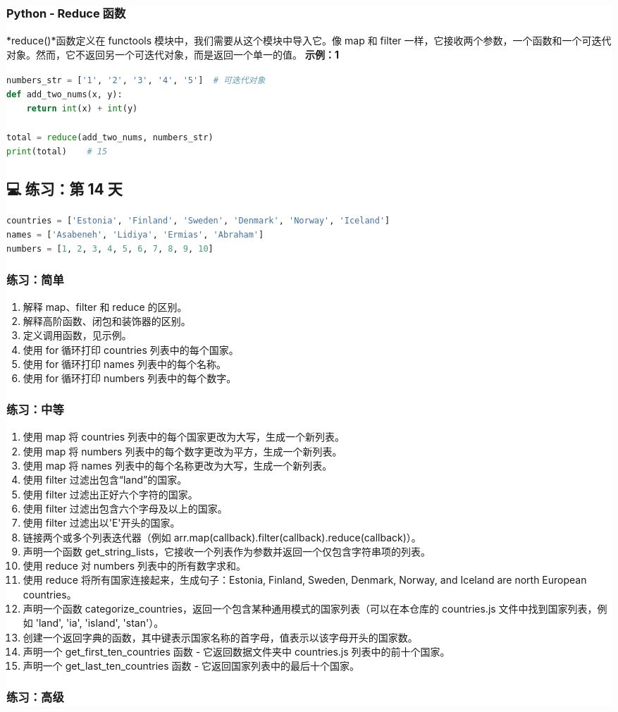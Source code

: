 ### Python - Reduce 函数

*reduce()*函数定义在 functools 模块中，我们需要从这个模块中导入它。像 map 和 filter 一样，它接收两个参数，一个函数和一个可迭代对象。然而，它不返回另一个可迭代对象，而是返回一个单一的值。
**示例：1**

```py
numbers_str = ['1', '2', '3', '4', '5']  # 可迭代对象
def add_two_nums(x, y):
    return int(x) + int(y)

total = reduce(add_two_nums, numbers_str)
print(total)    # 15
```

## 💻 练习：第 14 天

```py
countries = ['Estonia', 'Finland', 'Sweden', 'Denmark', 'Norway', 'Iceland']
names = ['Asabeneh', 'Lidiya', 'Ermias', 'Abraham']
numbers = [1, 2, 3, 4, 5, 6, 7, 8, 9, 10]
```

### 练习：简单

1. 解释 map、filter 和 reduce 的区别。
2. 解释高阶函数、闭包和装饰器的区别。
3. 定义调用函数，见示例。
4. 使用 for 循环打印 countries 列表中的每个国家。
5. 使用 for 循环打印 names 列表中的每个名称。
6. 使用 for 循环打印 numbers 列表中的每个数字。

### 练习：中等

1. 使用 map 将 countries 列表中的每个国家更改为大写，生成一个新列表。
2. 使用 map 将 numbers 列表中的每个数字更改为平方，生成一个新列表。
3. 使用 map 将 names 列表中的每个名称更改为大写，生成一个新列表。
4. 使用 filter 过滤出包含“land”的国家。
5. 使用 filter 过滤出正好六个字符的国家。
6. 使用 filter 过滤出包含六个字母及以上的国家。
7. 使用 filter 过滤出以'E'开头的国家。
8. 链接两个或多个列表迭代器（例如 arr.map(callback).filter(callback).reduce(callback)）。
9. 声明一个函数 get_string_lists，它接收一个列表作为参数并返回一个仅包含字符串项的列表。
10. 使用 reduce 对 numbers 列表中的所有数字求和。
11. 使用 reduce 将所有国家连接起来，生成句子：Estonia, Finland, Sweden, Denmark, Norway, and Iceland are north European countries。
12. 声明一个函数 categorize_countries，返回一个包含某种通用模式的国家列表（可以在本仓库的 countries.js 文件中找到国家列表，例如 'land', 'ia', 'island', 'stan'）。
13. 创建一个返回字典的函数，其中键表示国家名称的首字母，值表示以该字母开头的国家数。
14. 声明一个 get_first_ten_countries 函数 - 它返回数据文件夹中 countries.js 列表中的前十个国家。
15. 声明一个 get_last_ten_countries 函数 - 它返回国家列表中的最后十个国家。

### 练习：高级

